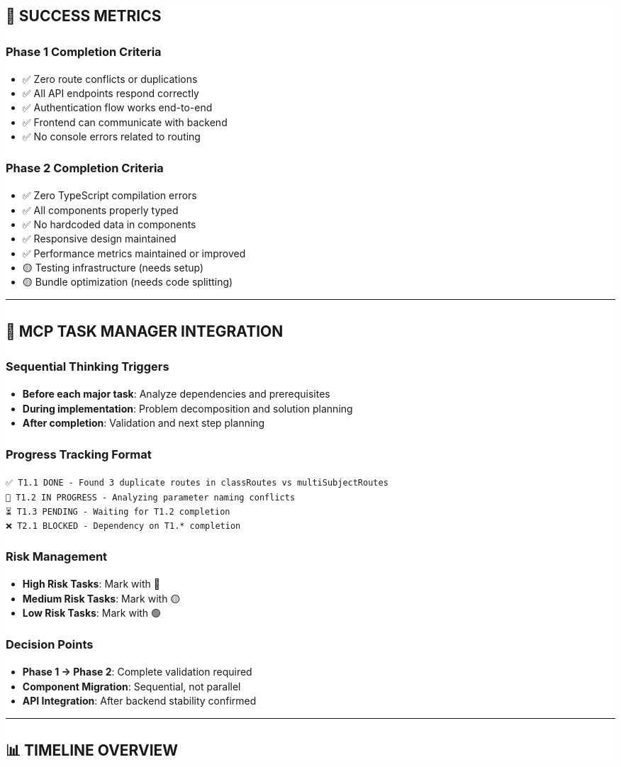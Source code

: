## 🎯 **SUCCESS METRICS**

### **Phase 1 Completion Criteria**
- ✅ Zero route conflicts or duplications
- ✅ All API endpoints respond correctly
- ✅ Authentication flow works end-to-end
- ✅ Frontend can communicate with backend
- ✅ No console errors related to routing

### **Phase 2 Completion Criteria**
- ✅ Zero TypeScript compilation errors
- ✅ All components properly typed  
- ✅ No hardcoded data in components
- ✅ Responsive design maintained
- ✅ Performance metrics maintained or improved
- 🟡 Testing infrastructure (needs setup)
- 🟡 Bundle optimization (needs code splitting)

---

## 🔧 **MCP TASK MANAGER INTEGRATION**

### **Sequential Thinking Triggers**
- **Before each major task**: Analyze dependencies and prerequisites
- **During implementation**: Problem decomposition and solution planning
- **After completion**: Validation and next step planning

### **Progress Tracking Format**
```
✅ T1.1 DONE - Found 3 duplicate routes in classRoutes vs multiSubjectRoutes
🔄 T1.2 IN PROGRESS - Analyzing parameter naming conflicts
⏳ T1.3 PENDING - Waiting for T1.2 completion
❌ T2.1 BLOCKED - Dependency on T1.* completion
```

### **Risk Management**
- **High Risk Tasks**: Mark with 🔴
- **Medium Risk Tasks**: Mark with 🟡  
- **Low Risk Tasks**: Mark with 🟢

### **Decision Points**
- **Phase 1 → Phase 2**: Complete validation required
- **Component Migration**: Sequential, not parallel
- **API Integration**: After backend stability confirmed

---

## 📊 **TIMELINE OVERVIEW**

